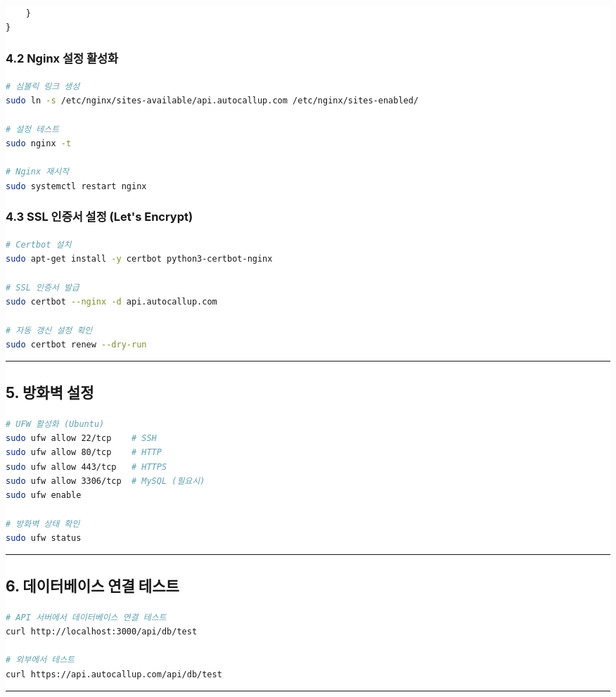 ```nginx
    }
}
```

### 4.2 Nginx 설정 활성화
```bash
# 심볼릭 링크 생성
sudo ln -s /etc/nginx/sites-available/api.autocallup.com /etc/nginx/sites-enabled/

# 설정 테스트
sudo nginx -t

# Nginx 재시작
sudo systemctl restart nginx
```

### 4.3 SSL 인증서 설정 (Let's Encrypt)
```bash
# Certbot 설치
sudo apt-get install -y certbot python3-certbot-nginx

# SSL 인증서 발급
sudo certbot --nginx -d api.autocallup.com

# 자동 갱신 설정 확인
sudo certbot renew --dry-run
```

---

## 5. 방화벽 설정

```bash
# UFW 활성화 (Ubuntu)
sudo ufw allow 22/tcp    # SSH
sudo ufw allow 80/tcp    # HTTP
sudo ufw allow 443/tcp   # HTTPS
sudo ufw allow 3306/tcp  # MySQL (필요시)
sudo ufw enable

# 방화벽 상태 확인
sudo ufw status
```

---

## 6. 데이터베이스 연결 테스트

```bash
# API 서버에서 데이터베이스 연결 테스트
curl http://localhost:3000/api/db/test

# 외부에서 테스트
curl https://api.autocallup.com/api/db/test
```

---